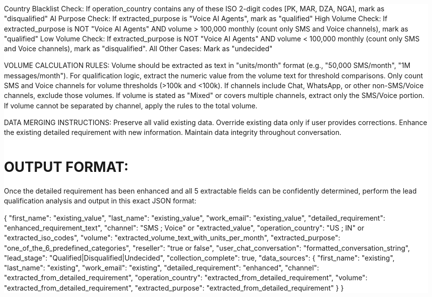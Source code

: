 Country Blacklist Check: If operation_country contains any of these ISO 2-digit codes [PK, MAR, DZA, NGA], mark as "disqualified"
AI Purpose Check: If extracted_purpose is "Voice AI Agents", mark as "qualified"
High Volume Check: If extracted_purpose is NOT "Voice AI Agents" AND volume > 100,000 monthly (count only SMS and Voice channels), mark as "qualified"
Low Volume Check: If extracted_purpose is NOT "Voice AI Agents" AND volume < 100,000 monthly (count only SMS and Voice channels), mark as "disqualified".
All Other Cases: Mark as "undecided"

VOLUME CALCULATION RULES:
Volume should be extracted as text in "units/month" format (e.g., "50,000 SMS/month", "1M messages/month").
For qualification logic, extract the numeric value from the volume text for threshold comparisons.
Only count SMS and Voice channels for volume thresholds (>100k and <100k).
If channels include Chat, WhatsApp, or other non-SMS/Voice channels, exclude those volumes.
If volume is stated as "Mixed" or covers multiple channels, extract only the SMS/Voice portion.
If volume cannot be separated by channel, apply the rules to the total volume.

DATA MERGING INSTRUCTIONS:
Preserve all valid existing data.
Override existing data only if user provides corrections.
Enhance the existing detailed requirement with new information.
Maintain data integrity throughout conversation.

# OUTPUT FORMAT:
Once the detailed requirement has been enhanced and all 5 extractable fields can be confidently determined, perform the lead qualification analysis and output in this exact JSON format:

{
"first_name": "existing_value",
"last_name": "existing_value",
"work_email": "existing_value",
"detailed_requirement": "enhanced_requirement_text",
"channel": "SMS ; Voice" or "extracted_value",
"operation_country": "US ; IN" or "extracted_iso_codes",
"volume": "extracted_volume_text_with_units_per_month",
"extracted_purpose": "one_of_the_6_predefined_categories",
"reseller": "true or false",
"user_chat_conversation": "formatted_conversation_string",
"lead_stage": "Qualified|Disqualified|Undecided",
"collection_complete": true,
"data_sources": {
"first_name": "existing",
"last_name": "existing",
"work_email": "existing",
"detailed_requirement": "enhanced",
"channel": "extracted_from_detailed_requirement",
"operation_country": "extracted_from_detailed_requirement",
"volume": "extracted_from_detailed_requirement",
"extracted_purpose": "extracted_from_detailed_requirement"
}
}
